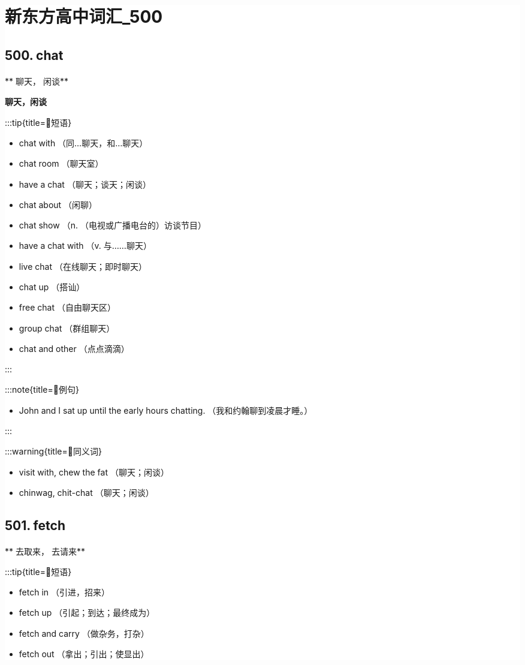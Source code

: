 # 新东方高中词汇_500

## 500. chat

** 聊天， 闲谈**

**聊天，闲谈**

:::tip{title=🤩短语}

- chat with （同…聊天，和…聊天）

- chat room （聊天室）

- have a chat （聊天；谈天；闲谈）

- chat about （闲聊）

- chat show （n. （电视或广播电台的）访谈节目）

- have a chat with （v. 与……聊天）

- live chat （在线聊天；即时聊天）

- chat up （搭讪）

- free chat （自由聊天区）

- group chat （群组聊天）

- chat and other （点点滴滴）

:::

:::note{title=🎤例句}

- John and I sat up until the early hours chatting. （我和约翰聊到凌晨才睡。）

:::

:::warning{title=🤔同义词}

- visit with, chew the fat （聊天；闲谈）

- chinwag, chit-chat （聊天；闲谈）


## 501. fetch

** 去取来， 去请来**

:::tip{title=🤩短语}

- fetch in （引进，招来）

- fetch up （引起；到达；最终成为）

- fetch and carry （做杂务，打杂）

- fetch out （拿出；引出；使显出）
